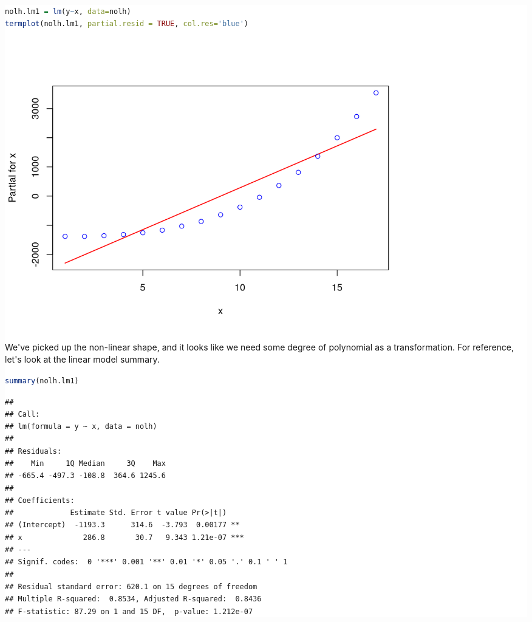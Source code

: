 


```r
nolh.lm1 = lm(y~x, data=nolh)
termplot(nolh.lm1, partial.resid = TRUE, col.res='blue')
```

<img src="05-Regression_files/figure-html/unnamed-chunk-71-1.png" width="672" />

We've picked up the non-linear shape, and it looks like we need some degree of polynomial as a transformation. For reference, let's look at the linear model summary.


```r
summary(nolh.lm1)
```

```
## 
## Call:
## lm(formula = y ~ x, data = nolh)
## 
## Residuals:
##    Min     1Q Median     3Q    Max 
## -665.4 -497.3 -108.8  364.6 1245.6 
## 
## Coefficients:
##             Estimate Std. Error t value Pr(>|t|)    
## (Intercept)  -1193.3      314.6  -3.793  0.00177 ** 
## x              286.8       30.7   9.343 1.21e-07 ***
## ---
## Signif. codes:  0 '***' 0.001 '**' 0.01 '*' 0.05 '.' 0.1 ' ' 1
## 
## Residual standard error: 620.1 on 15 degrees of freedom
## Multiple R-squared:  0.8534,	Adjusted R-squared:  0.8436 
## F-statistic: 87.29 on 1 and 15 DF,  p-value: 1.212e-07
```